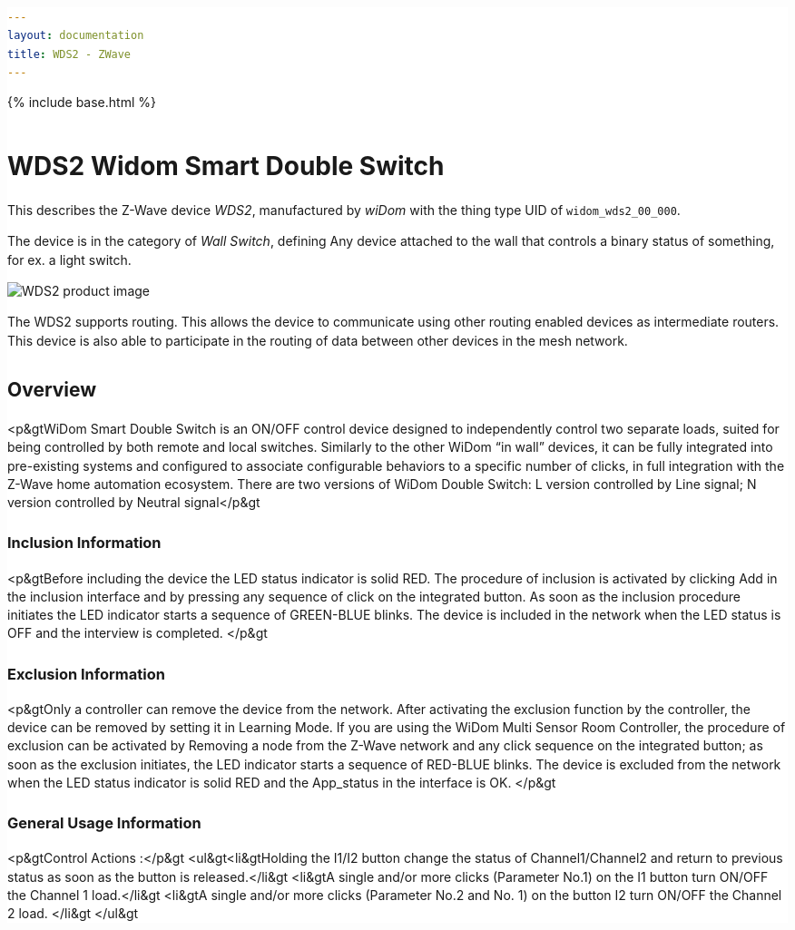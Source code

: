 ```yaml
---
layout: documentation
title: WDS2 - ZWave
---
```


{% include base.html %}

# WDS2 Widom Smart Double Switch
This describes the Z-Wave device *WDS2*, manufactured by *wiDom* with the thing type UID of ```widom_wds2_00_000```.

The device is in the category of *Wall Switch*, defining Any device attached to the wall that controls a binary status of something, for ex. a light switch.

![WDS2 product image](https://opensmarthouse.org/zwavedatabase/986/image/)


The WDS2 supports routing. This allows the device to communicate using other routing enabled devices as intermediate routers.  This device is also able to participate in the routing of data between other devices in the mesh network.

## Overview

<p&gtWiDom Smart Double Switch is an ON/OFF control device designed to independently control two separate loads, suited for being controlled by both remote and local switches. Similarly to the other WiDom “in wall” devices, it can be fully integrated into pre-existing systems and configured to associate configurable behaviors to a specific number of clicks, in full integration with the Z-Wave home automation ecosystem. There are two versions of WiDom Double Switch: L version controlled by Line signal; N version controlled by Neutral signal</p&gt

### Inclusion Information

<p&gtBefore including the device the LED status indicator is solid RED. The procedure of inclusion is activated by clicking Add in the inclusion interface and by pressing any sequence of click on the integrated button. As soon as the inclusion procedure initiates the LED indicator starts a sequence of GREEN-BLUE blinks. The device is included in the network when the LED status is OFF and the interview is completed. </p&gt

### Exclusion Information

<p&gtOnly a controller can remove the device from the network. After activating the exclusion function by the controller, the device can be removed by setting it in Learning Mode. If you are using the WiDom Multi Sensor Room Controller, the procedure of exclusion can be activated by Removing a node from the Z-Wave network and any click sequence on the integrated button; as soon as the exclusion initiates, the LED indicator starts a sequence of RED-BLUE blinks. The device is excluded from the network when the LED status indicator is solid RED and the App_status in the interface is OK. </p&gt

### General Usage Information

<p&gtControl Actions :</p&gt <ul&gt<li&gtHolding the I1/I2 button change the status of Channel1/Channel2 and return to previous status as soon as the button is released.</li&gt <li&gtA single and/or more clicks (Parameter No.1) on the I1 button turn ON/OFF the Channel 1 load.</li&gt <li&gtA single and/or more clicks (Parameter No.2 and No. 1) on the button I2 turn ON/OFF the Channel 2 load. </li&gt </ul&gt
